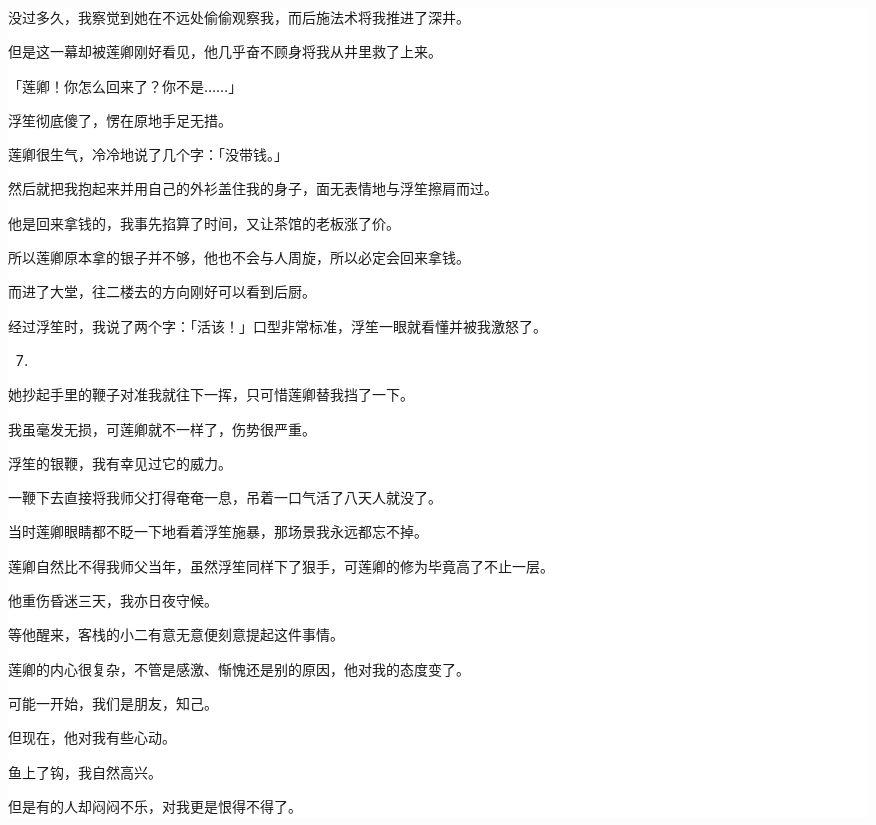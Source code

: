 
没过多久，我察觉到她在不远处偷偷观察我，而后施法术将我推进了深井。


但是这一幕却被莲卿刚好看见，他几乎奋不顾身将我从井里救了上来。


「莲卿！你怎么回来了？你不是……」


浮笙彻底傻了，愣在原地手足无措。


莲卿很生气，冷冷地说了几个字：「没带钱。」


然后就把我抱起来并用自己的外衫盖住我的身子，面无表情地与浮笙擦肩而过。


他是回来拿钱的，我事先掐算了时间，又让茶馆的老板涨了价。


所以莲卿原本拿的银子并不够，他也不会与人周旋，所以必定会回来拿钱。


而进了大堂，往二楼去的方向刚好可以看到后厨。


经过浮笙时，我说了两个字：「活该！」口型非常标准，浮笙一眼就看懂并被我激怒了。


7.


她抄起手里的鞭子对准我就往下一挥，只可惜莲卿替我挡了一下。


我虽毫发无损，可莲卿就不一样了，伤势很严重。


浮笙的银鞭，我有幸见过它的威力。


一鞭下去直接将我师父打得奄奄一息，吊着一口气活了八天人就没了。


当时莲卿眼睛都不眨一下地看着浮笙施暴，那场景我永远都忘不掉。


莲卿自然比不得我师父当年，虽然浮笙同样下了狠手，可莲卿的修为毕竟高了不止一层。


他重伤昏迷三天，我亦日夜守候。


等他醒来，客栈的小二有意无意便刻意提起这件事情。


莲卿的内心很复杂，不管是感激、惭愧还是别的原因，他对我的态度变了。


可能一开始，我们是朋友，知己。


但现在，他对我有些心动。


鱼上了钩，我自然高兴。


但是有的人却闷闷不乐，对我更是恨得不得了。

